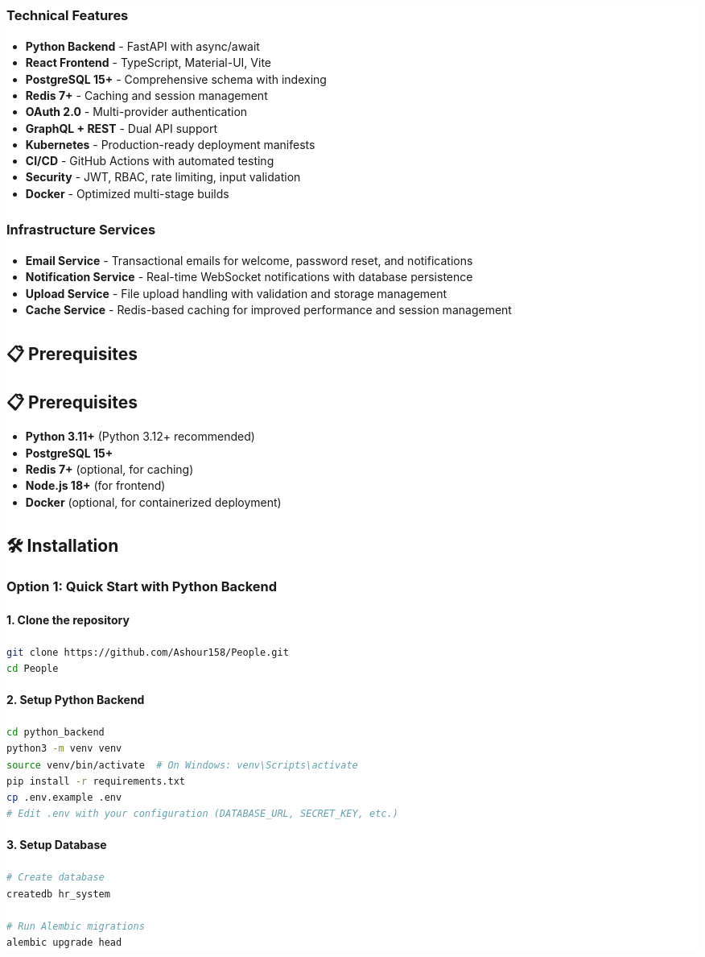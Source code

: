 ### Technical Features
- **Python Backend** - FastAPI with async/await
- **React Frontend** - TypeScript, Material-UI, Vite
- **PostgreSQL 15+** - Comprehensive schema with indexing
- **Redis 7+** - Caching and session management
- **OAuth 2.0** - Multi-provider authentication
- **GraphQL + REST** - Dual API support
- **Kubernetes** - Production-ready deployment manifests
- **CI/CD** - GitHub Actions with automated testing
- **Security** - JWT, RBAC, rate limiting, input validation
- **Docker** - Optimized multi-stage builds

### Infrastructure Services
- **Email Service** - Transactional emails for welcome, password reset, and notifications
- **Notification Service** - Real-time WebSocket notifications with database persistence
- **Upload Service** - File upload handling with validation and storage management
- **Cache Service** - Redis-based caching for improved performance and session management

## 📋 Prerequisites

## 📋 Prerequisites

- **Python 3.11+** (Python 3.12+ recommended)
- **PostgreSQL 15+**
- **Redis 7+** (optional, for caching)
- **Node.js 18+** (for frontend)
- **Docker** (optional, for containerized deployment)

## 🛠️ Installation

### Option 1: Quick Start with Python Backend

#### 1. Clone the repository
```bash
git clone https://github.com/Ashour158/People.git
cd People
```

#### 2. Setup Python Backend
```bash
cd python_backend
python3 -m venv venv
source venv/bin/activate  # On Windows: venv\Scripts\activate
pip install -r requirements.txt
cp .env.example .env
# Edit .env with your configuration (DATABASE_URL, SECRET_KEY, etc.)
```

#### 3. Setup Database
```bash
# Create database
createdb hr_system

# Run Alembic migrations
alembic upgrade head
```
